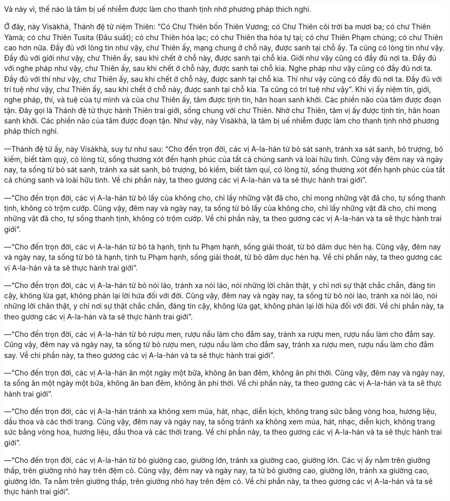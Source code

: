 Và này vì, thế nào là tâm bị uế nhiễm được làm cho thanh tịnh nhờ phương pháp thích nghi.

Ở đây, này Visàkhà, Thánh đệ tử niệm Thiên: “Có Chư Thiên bốn Thiên Vương; có Chư Thiên cõi trời ba mươi ba; có chư Thiên Yàmà; có chư Thiên Tusita (Ðâu suất); có chư Thiên hóa lạc; có chư Thiên tha hóa tự tại; có chư Thiên Phạm chúng; có chư Thiên cao hơn nữa. Ðầy đủ với lòng tin như vậy, chư Thiên ấy, mạng chung ở chỗ này, được sanh tại chỗ ấy. Ta cũng có lòng tin như vậy. Ðầy đủ với giới như vậy, chư Thiên ấy, sau khi chết ở chỗ này, được sanh tại chỗ kia. Giới như vậy cũng có đầy đủ nơi ta. Ðầy đủ với nghe pháp như vậy, chư Thiên ấy, sau khi chết ở chỗ này, được sanh tại chỗ kia. Nghe pháp như vậy cũng có đầy đủ nơi ta. Ðầy đủ với thí như vậy, chư Thiên ấy, sau khi chết ở chỗ này, được sanh tại chỗ kia. Thí như vậy cũng có đầy đủ nơi ta. Ðầy đủ với trí tuệ như vậy, chư Thiên ấy, sau khi chết ở chỗ này, được sanh tại chỗ kia. Ta cũng có trí tuệ như vậy”. Khi vị ấy niệm tín, giới, nghe pháp, thí, và tuệ của tự mình và của chư Thiên ấy, tâm được tịnh tín, hân hoan sanh khởi. Các phiền não của tâm được đoạn tận. Ðây gọi là Thánh đệ tử thực hành Thiên trai giới, sống chung với chư Thiên. Nhờ chư Thiên, tâm vị ấy được tịnh tín, hân hoan sanh khởi. Các phiền não của tâm được đoạn tận. Như vậy, này Visàkhà, là tâm bị uế nhiễm được làm cho thanh tịnh nhờ phương pháp thích nghi.

—Thánh đệ tử ấy, này Visàkhà, suy tư như sau: “Cho đến trọn đời, các vị A-la-hán từ bỏ sát sanh, tránh xa sát sanh, bỏ trượng, bỏ kiếm, biết tàm quý, có lòng từ, sống thương xót đến hạnh phúc của tất cả chúng sanh và loài hữu tình. Cũng vậy đêm nay và ngày nay, ta sống từ bỏ sát sanh, tránh xa sát sanh, bỏ trượng, bỏ kiếm, biết tàm quí, có lòng từ, sống thương xót đến hạnh phúc của tất cả chúng sanh và loài hữu tình. Về chi phần này, ta theo gương các vị A-la-hán và ta sẽ thực hành trai giới”.

—“Cho đến trọn đời, các vị A-la-hán từ bỏ lấy của không cho, chỉ lấy những vật đã cho, chỉ mong những vật đã cho, tự sống thanh tịnh, không có trộm cướp. Cũng vậy, đêm nay và ngày nay, ta sống từ bỏ lấy của không cho, chỉ lấy những vật đã cho, chỉ mong những vật đã cho, tự sống thanh tịnh, không có trộm cướp. Về chi phần này, ta theo gương các vị A-la-hán và ta sẽ thực hành trai giới”.

—“Cho đến trọn đời, các vị A-la-hán từ bỏ tà hạnh, tịnh tu Phạm hạnh, sống giải thoát, từ bỏ dâm dục hèn hạ. Cũng vậy, đêm nay và ngày nay, ta sống từ bỏ tà hạnh, tịnh tu Phạm hạnh, sống giải thoát, từ bỏ dâm dục hèn hạ. Về chi phần này, ta theo gương các vị A-la-hán và ta sẽ thực hành trai giới”.

—“Cho đến trọn đời, các vị A-la-hán từ bỏ nói láo, tránh xa nói láo, nói những lời chân thật, y chỉ nơi sự thật chắc chắn, đáng tin cậy, không lừa gạt, không phản lại lời hứa đối với đời. Cũng vậy, đêm nay và ngày nay, ta sống từ bỏ nói láo, tránh xa nói láo, nói những lời chân thật, y chỉ nơi sự thật chắc chắn, đáng tin cậy, không lừa gạt, không phản lại lời hứa đối với đời. Về chi phần này, ta theo gương các vị A-la-hán và ta sẽ thực hành trai giới”.

—“Cho đến trọn đời, các vị A-la-hán từ bỏ rượu men, rượu nấu làm cho đắm say, tránh xa rượu men, rượu nấu làm cho đắm say. Cũng vậy, đêm nay và ngày nay, ta sống từ bỏ rượu men, rượu nấu làm cho đắm say, tránh xa rượu men, rượu nấu làm cho đắm say. Về chi phần này, ta theo gương các vị A-la-hán và ta sẽ thực hành trai giới”.

—“Cho đến trọn đời, các vị A-la-hán ăn một ngày một bữa, không ăn ban đêm, không ăn phi thời. Cũng vậy, đêm nay và ngày nay, ta sống ăn một ngày một bữa, không ăn ban đêm, không ăn phi thời. Về chi phần này, ta theo gương các vị A-la-hán và ta sẽ thực hành trai giới”.

—“Cho đến trọn đời, các vị A-la-hán tránh xa không xem múa, hát, nhạc, diễn kịch, không trang sức bằng vòng hoa, hương liệu, dầu thoa và các thời trang. Cũng vậy, đêm nay và ngày nay, ta sống tránh xa không xem múa, hát, nhạc, diễn kịch, không trang sức bằng vòng hoa, hương liệu, dầu thoa và các thời trang. Về chi phần này, ta theo gương các vị A-la-hán và ta sẽ thực hành trai giới”.

—“Cho đến trọn đời, các vị A-la-hán từ bỏ giường cao, giường lớn, tránh xa giường cao, giường lớn. Các vị ấy nằm trên giường thấp, trên giường nhỏ hay trên đệm cỏ. Cũng vậy, đêm nay và ngày nay, ta từ bỏ giường cao, giường lớn, tránh xa giường cao, giường lớn. Ta nằm trên giường thấp, trên giường nhỏ hay trên đệm cỏ. Về chi phần này, ta theo gương các vị A-la-hán và ta sẽ thực hành trai giới”.
